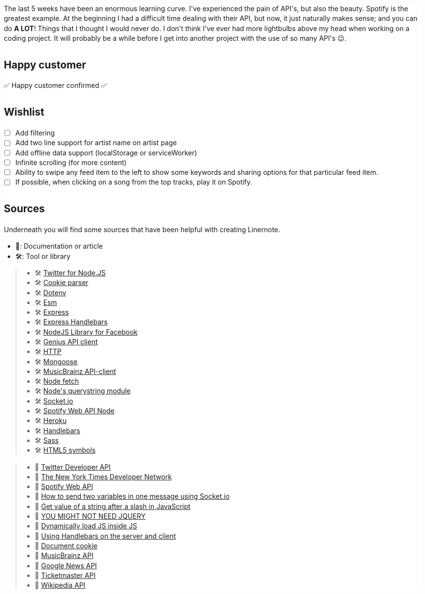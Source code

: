 
The last 5 weeks have been an enormous learning curve. I've experienced the pain of API's, but also the beauty. Spotify is the greatest example. At the beginning I had a difficult time dealing with their API, but now, it just naturally makes sense; and you can do **A LOT**! Things that I thought I would never do. I don't think I've ever had more lightbulbs above my head when working on a coding project. It will probably be a while before I get into another project with the use of so many API's 😉.

## Happy customer

✅ Happy customer confirmed ✅

## Wishlist
- [ ] Add filtering
- [ ] Add two line support for artist name on artist page
- [ ] Add offline data support (localStorage or serviceWorker)
- [ ] Infinite scrolling (for more content)
- [ ] Ability to swipe any feed item to the left to show some keywords and sharing options for that particular feed item.
- [ ] If possible, when clicking on a song from the top tracks, play it on Spotify.

## Sources
Underneath you will find some sources that have been helpful with creating Linernote.

- 📖: Documentation or article
- 🛠: Tool or library

> * 🛠 [Twitter for Node.JS](https://www.npmjs.com/package/twitter)
> * 🛠 [Cookie parser](https://www.npmjs.com/package/cookie-parser)
> * 🛠 [Dotenv](https://www.npmjs.com/package/dotenv)
> * 🛠 [Esm](https://www.npmjs.com/package/esm)
> * 🛠 [Express](https://www.npmjs.com/package/express)
> * 🛠 [Express Handlebars](https://www.npmjs.com/package/express-hbs)
> * 🛠 [NodeJS Library for Facebook](https://www.npmjs.com/package/fb)
> * 🛠 [Genius API client](https://www.npmjs.com/package/genius-api)
> * 🛠 [HTTP](https://www.npmjs.com/package/http)
> * 🛠 [Mongoose](https://www.npmjs.com/package/mongoose)
> * 🛠 [MusicBrainz API-client](https://www.npmjs.com/package/musicbrainz-api)
> * 🛠 [Node fetch](https://www.npmjs.com/package/node-fetch)
> * 🛠 [Node's querystring module](https://www.npmjs.com/package/querystring)
> * 🛠 [Socket.io](https://www.npmjs.com/package/socket.io)
> * 🛠 [Spotify Web API Node](https://github.com/thelinmichael/spotify-web-api-node)
> * 🛠 [Heroku](https://www.heroku.com/)
> * 🛠 [Handlebars](https://handlebarsjs.com/builtin_helpers.html)
> * 🛠 [Sass](https://sass-lang.com/)
> * 🛠 [HTML5 symbols](https://dev.w3.org/html5/html-author/charref)

> * 📖 [Twitter Developer API](https://developer.twitter.com/)
> * 📖 [The New York Times Developer Network](https://developer.nytimes.com/)
> * 📖 [Spotify Web API](https://developer.spotify.com/documentation/web-api/)
> * 📖 [How to send two variables in one message using Socket.io](https://stackoverflow.com/a/20632638/1300427)
> * 📖 [Get value of a string after a slash in JavaScript](https://stackoverflow.com/a/8376542/1300427)
> * 📖 [YOU MIGHT NOT NEED JQUERY](http://youmightnotneedjquery.com/)
> * 📖 [Dynamically load JS inside JS](https://stackoverflow.com/a/14521482/1300427)
> * 📖 [Using Handlebars on the server and client](http://tilomitra.com/handlebars-on-the-server-and-client/)
> * 📖 [Document cookie](https://developer.mozilla.org/en-US/docs/Web/API/Document/cookie)
> * 📖 [MusicBrainz API](https://wiki.musicbrainz.org/Development/JSON_Web_Service)
> * 📖 [Google News API](https://newsapi.org/s/google-news-api)
> * 📖 [Ticketmaster API](https://developer.ticketmaster.com/products-and-docs/apis/getting-started/)
> * 📖 [Wikipedia API](https://www.mediawiki.org/wiki/API:Main_page/nl)